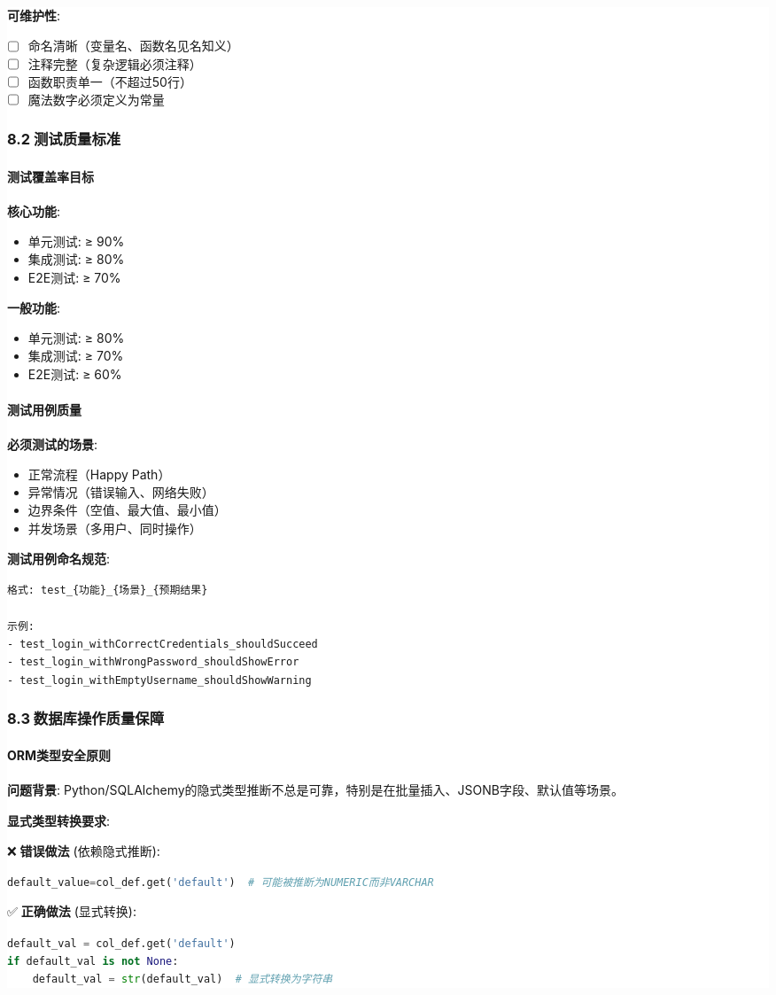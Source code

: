 **可维护性**:
- [ ] 命名清晰（变量名、函数名见名知义）
- [ ] 注释完整（复杂逻辑必须注释）
- [ ] 函数职责单一（不超过50行）
- [ ] 魔法数字必须定义为常量

### 8.2 测试质量标准

#### 测试覆盖率目标

**核心功能**: 
- 单元测试: ≥ 90%
- 集成测试: ≥ 80%
- E2E测试: ≥ 70%

**一般功能**:
- 单元测试: ≥ 80%
- 集成测试: ≥ 70%
- E2E测试: ≥ 60%

#### 测试用例质量

**必须测试的场景**:
- 正常流程（Happy Path）
- 异常情况（错误输入、网络失败）
- 边界条件（空值、最大值、最小值）
- 并发场景（多用户、同时操作）

**测试用例命名规范**:
```
格式: test_{功能}_{场景}_{预期结果}

示例:
- test_login_withCorrectCredentials_shouldSucceed
- test_login_withWrongPassword_shouldShowError
- test_login_withEmptyUsername_shouldShowWarning
```

### 8.3 数据库操作质量保障

#### ORM类型安全原则

**问题背景**: Python/SQLAlchemy的隐式类型推断不总是可靠，特别是在批量插入、JSONB字段、默认值等场景。

**显式类型转换要求**:

❌ **错误做法** (依赖隐式推断):
```python
default_value=col_def.get('default')  # 可能被推断为NUMERIC而非VARCHAR
```

✅ **正确做法** (显式转换):
```python
default_val = col_def.get('default')
if default_val is not None:
    default_val = str(default_val)  # 显式转换为字符串
```
